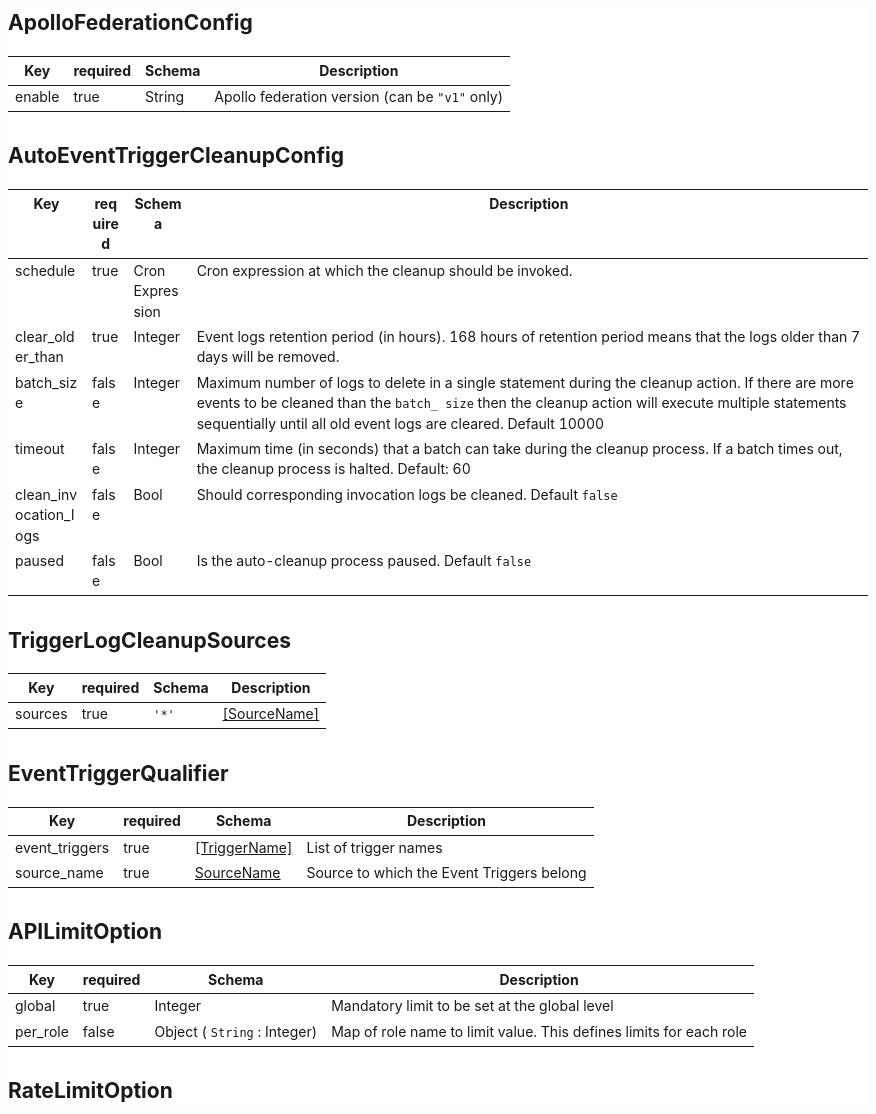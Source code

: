 
## ApolloFederationConfig​

| Key | required | Schema | Description |
|---|---|---|---|
| enable | true | String | Apollo federation version (can be `"v1"` only) |


## AutoEventTriggerCleanupConfig​

| Key | required | Schema | Description |
|---|---|---|---|
| schedule | true | Cron Expression | Cron expression at which the cleanup should be invoked. |
| clear_older_than | true | Integer | Event logs retention period (in hours). 168 hours of retention period means that the logs older than 7 days will be removed. |
| batch_size | false | Integer | Maximum number of logs to delete in a single statement during the cleanup action. If there are more events to be cleaned than the `batch_ size` then the cleanup action will execute multiple statements sequentially until all old event logs are cleared. Default 10000 |
| timeout | false | Integer | Maximum time (in seconds) that a batch can take during the cleanup process. If a batch times out, the cleanup process is halted. Default: 60 |
| clean_invocation_logs | false | Bool | Should corresponding invocation logs be cleaned. Default `false`  |
| paused | false | Bool | Is the auto-cleanup process paused. Default `false`  |


## TriggerLogCleanupSources​

| Key | required | Schema | Description |
|---|---|---|---|
| sources | true |  `'*'` |[ [SourceName] ](https://hasura.io/docs/latest/api-reference/syntax-defs/#remoteschemapermission/#sourcename) | Sources for which to update the cleaner status (or all sources when `'*'` is provided) |


## EventTriggerQualifier​

| Key | required | Schema | Description |
|---|---|---|---|
| event_triggers | true | [ [TriggerName] ](https://hasura.io/docs/latest/api-reference/syntax-defs/#remoteschemapermission/#triggername) | List of trigger names |
| source_name | true | [ SourceName ](https://hasura.io/docs/latest/api-reference/syntax-defs/#remoteschemapermission/#sourcename) | Source to which the Event Triggers belong |


## APILimitOption​

| Key | required | Schema | Description |
|---|---|---|---|
| global | true | Integer | Mandatory limit to be set at the global level |
| per_role | false | Object ( `String` : Integer) | Map of role name to limit value. This defines limits for each role |


## RateLimitOption​
